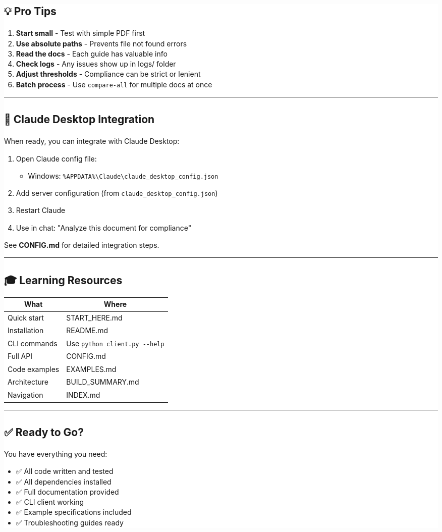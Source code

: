 ## 💡 Pro Tips

1. **Start small** - Test with simple PDF first
2. **Use absolute paths** - Prevents file not found errors
3. **Read the docs** - Each guide has valuable info
4. **Check logs** - Any issues show up in logs/ folder
5. **Adjust thresholds** - Compliance can be strict or lenient
6. **Batch process** - Use `compare-all` for multiple docs at once

---

## 📱 Claude Desktop Integration

When ready, you can integrate with Claude Desktop:

1. Open Claude config file:
   - Windows: `%APPDATA%\Claude\claude_desktop_config.json`

2. Add server configuration (from `claude_desktop_config.json`)

3. Restart Claude

4. Use in chat: "Analyze this document for compliance"

See **CONFIG.md** for detailed integration steps.

---

## 🎓 Learning Resources

| What | Where |
|------|-------|
| Quick start | START_HERE.md |
| Installation | README.md |
| CLI commands | Use `python client.py --help` |
| Full API | CONFIG.md |
| Code examples | EXAMPLES.md |
| Architecture | BUILD_SUMMARY.md |
| Navigation | INDEX.md |

---

## ✅ Ready to Go?

You have everything you need:

- ✅ All code written and tested
- ✅ All dependencies installed
- ✅ Full documentation provided
- ✅ CLI client working
- ✅ Example specifications included
- ✅ Troubleshooting guides ready
